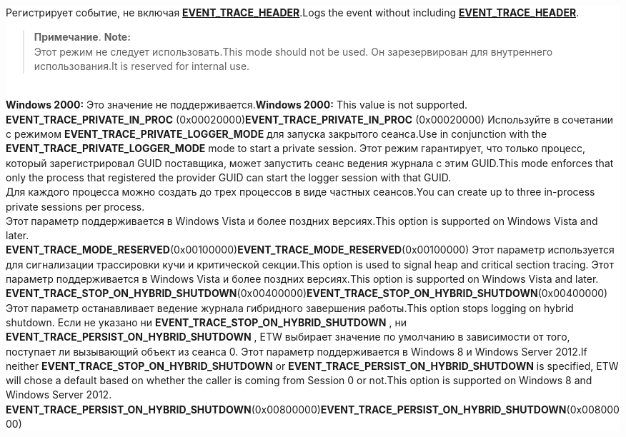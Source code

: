 <td><span data-ttu-id="752eb-213">Регистрирует событие, не включая <a href="/windows/win32/api/evntrace/ns-evntrace-event_trace_header"><strong>EVENT_TRACE_HEADER</strong></a>.</span><span class="sxs-lookup"><span data-stu-id="752eb-213">Logs the event without including <a href="/windows/win32/api/evntrace/ns-evntrace-event_trace_header"><strong>EVENT_TRACE_HEADER</strong></a>.</span></span>
<blockquote><span data-ttu-id="752eb-214">
<strong>Примечание</strong>.</span><span class="sxs-lookup"><span data-stu-id="752eb-214">
<strong>Note:</strong></span></span><br />
<span data-ttu-id="752eb-215">Этот режим не следует использовать.</span><span class="sxs-lookup"><span data-stu-id="752eb-215">This mode should not be used.</span></span> <span data-ttu-id="752eb-216">Он зарезервирован для внутреннего использования.</span><span class="sxs-lookup"><span data-stu-id="752eb-216">It is reserved for internal use.</span></span>
</blockquote>
<br/> <span data-ttu-id="752eb-217"><strong>Windows 2000:</strong> Это значение не поддерживается.</span><span class="sxs-lookup"><span data-stu-id="752eb-217"><strong>Windows 2000:</strong> This value is not supported.</span></span><br/></td>
</tr>
<tr class="even">
<td><span data-ttu-id="752eb-218"><strong>EVENT_TRACE_PRIVATE_IN_PROC</strong> (0x00020000)</span><span class="sxs-lookup"><span data-stu-id="752eb-218"><strong>EVENT_TRACE_PRIVATE_IN_PROC</strong> (0x00020000)</span></span></td>
<td><span data-ttu-id="752eb-219">Используйте в сочетании с режимом <strong>EVENT_TRACE_PRIVATE_LOGGER_MODE</strong> для запуска закрытого сеанса.</span><span class="sxs-lookup"><span data-stu-id="752eb-219">Use in conjunction with the <strong>EVENT_TRACE_PRIVATE_LOGGER_MODE</strong> mode to start a private session.</span></span> <span data-ttu-id="752eb-220">Этот режим гарантирует, что только процесс, который зарегистрировал GUID поставщика, может запустить сеанс ведения журнала с этим GUID.</span><span class="sxs-lookup"><span data-stu-id="752eb-220">This mode enforces that only the process that registered the provider GUID can start the logger session with that GUID.</span></span><br/> <span data-ttu-id="752eb-221">Для каждого процесса можно создать до трех процессов в виде частных сеансов.</span><span class="sxs-lookup"><span data-stu-id="752eb-221">You can create up to three in-process private sessions per process.</span></span><br/> <span data-ttu-id="752eb-222">Этот параметр поддерживается в Windows Vista и более поздних версиях.</span><span class="sxs-lookup"><span data-stu-id="752eb-222">This option is supported on Windows Vista and later.</span></span><br/></td>
</tr>
<tr class="odd">
<td><span data-ttu-id="752eb-223"><strong>EVENT_TRACE_MODE_RESERVED</strong>(0x00100000)</span><span class="sxs-lookup"><span data-stu-id="752eb-223"><strong>EVENT_TRACE_MODE_RESERVED</strong>(0x00100000)</span></span></td>
<td><span data-ttu-id="752eb-224">Этот параметр используется для сигнализации трассировки кучи и критической секции.</span><span class="sxs-lookup"><span data-stu-id="752eb-224">This option is used to signal heap and critical section tracing.</span></span> <span data-ttu-id="752eb-225">Этот параметр поддерживается в Windows Vista и более поздних версиях.</span><span class="sxs-lookup"><span data-stu-id="752eb-225">This option is supported on Windows Vista and later.</span></span><br/></td>
</tr>
<tr class="even">
<td><span data-ttu-id="752eb-226"><strong>EVENT_TRACE_STOP_ON_HYBRID_SHUTDOWN</strong>(0x00400000)</span><span class="sxs-lookup"><span data-stu-id="752eb-226"><strong>EVENT_TRACE_STOP_ON_HYBRID_SHUTDOWN</strong>(0x00400000)</span></span></td>
<td><span data-ttu-id="752eb-227">Этот параметр останавливает ведение журнала гибридного завершения работы.</span><span class="sxs-lookup"><span data-stu-id="752eb-227">This option stops logging on hybrid shutdown.</span></span> <span data-ttu-id="752eb-228">Если не указано ни <strong>EVENT_TRACE_STOP_ON_HYBRID_SHUTDOWN</strong> , ни <strong>EVENT_TRACE_PERSIST_ON_HYBRID_SHUTDOWN</strong> , ETW выбирает значение по умолчанию в зависимости от того, поступает ли вызывающий объект из сеанса 0. Этот параметр поддерживается в Windows 8 и Windows Server 2012.</span><span class="sxs-lookup"><span data-stu-id="752eb-228">If neither <strong>EVENT_TRACE_STOP_ON_HYBRID_SHUTDOWN</strong> or <strong>EVENT_TRACE_PERSIST_ON_HYBRID_SHUTDOWN</strong> is specified, ETW will chose a default based on whether the caller is coming from Session 0 or not.This option is supported on Windows 8 and Windows Server 2012.</span></span> <br/></td>
</tr>
<tr class="odd">
<td><span data-ttu-id="752eb-229"><strong>EVENT_TRACE_PERSIST_ON_HYBRID_SHUTDOWN</strong>(0x00800000)</span><span class="sxs-lookup"><span data-stu-id="752eb-229"><strong>EVENT_TRACE_PERSIST_ON_HYBRID_SHUTDOWN</strong>(0x00800000)</span></span></td>